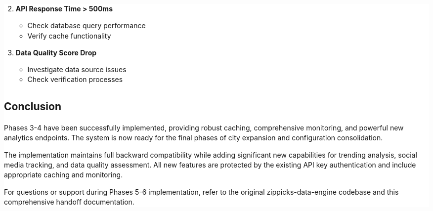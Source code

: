 2. **API Response Time > 500ms**
   - Check database query performance
   - Verify cache functionality

3. **Data Quality Score Drop**
   - Investigate data source issues
   - Check verification processes

## Conclusion

Phases 3-4 have been successfully implemented, providing robust caching, comprehensive monitoring, and powerful new analytics endpoints. The system is now ready for the final phases of city expansion and configuration consolidation.

The implementation maintains full backward compatibility while adding significant new capabilities for trending analysis, social media tracking, and data quality assessment. All new features are protected by the existing API key authentication and include appropriate caching and monitoring.

For questions or support during Phases 5-6 implementation, refer to the original zippicks-data-engine codebase and this comprehensive handoff documentation.